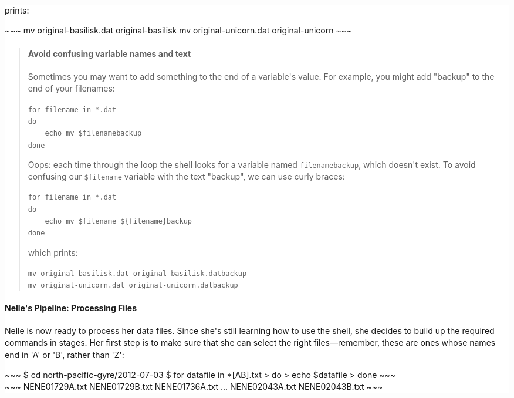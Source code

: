prints:

<div class="out" markdown="1">
~~~
mv original-basilisk.dat original-basilisk
mv original-unicorn.dat original-unicorn
~~~
</div>

> #### Avoid confusing variable names and text
> 
> Sometimes you may want to add something to the end of a variable's value.
> For example, you might add "backup" to the end of your filenames:
> 
> ~~~
> for filename in *.dat
> do
>     echo mv $filenamebackup
> done
> ~~~
> 
> Oops: each time through the loop the shell looks for a variable named `filenamebackup`, which doesn't exist.
> To avoid confusing our `$filename` variable with the text "backup",
> we can use curly braces:
>
> ~~~
> for filename in *.dat
> do
>     echo mv $filename ${filename}backup
> done
> ~~~
>
> which prints:
>
> ~~~
> mv original-basilisk.dat original-basilisk.datbackup
> mv original-unicorn.dat original-unicorn.datbackup
> ~~~

#### Nelle's Pipeline: Processing Files

Nelle is now ready to process her data files.
Since she's still learning how to use the shell,
she decides to build up the required commands in stages.
Her first step is to make sure that she can select the right files&mdash;remember,
these are ones whose names end in 'A' or 'B', rather than 'Z':

<div class="in" markdown="1">
~~~
$ cd north-pacific-gyre/2012-07-03
$ for datafile in *[AB].txt
> do
>     echo $datafile
> done
~~~
</div>
<div class="out" markdown="1">
~~~
NENE01729A.txt
NENE01729B.txt
NENE01736A.txt
...
NENE02043A.txt
NENE02043B.txt
~~~
</div>